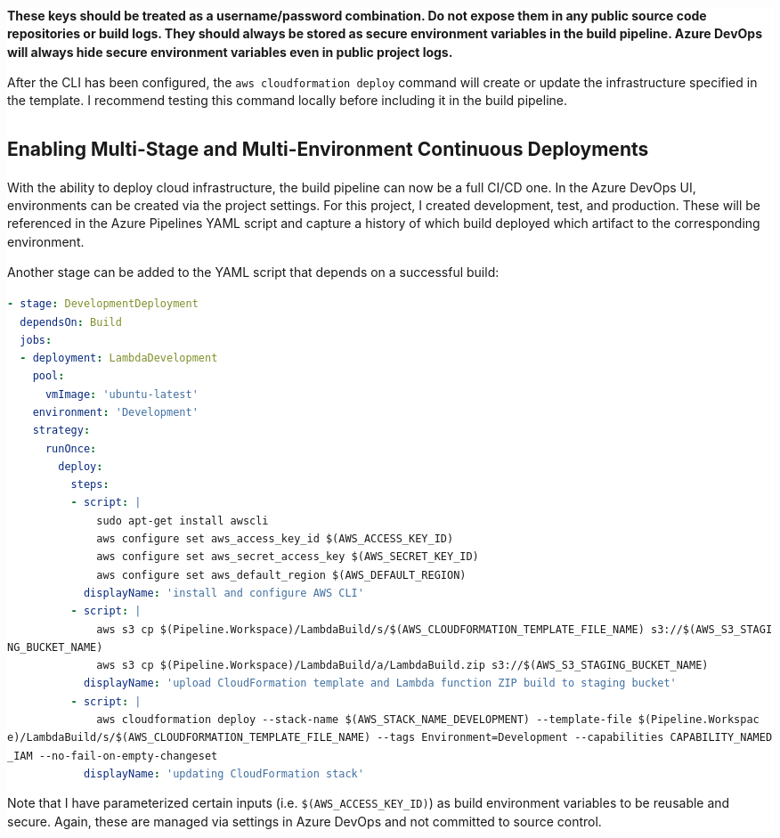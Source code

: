 **These keys should be treated as a username/password combination. Do not expose them in any public source code repositories or build logs. They should always be stored as secure environment variables in the build pipeline. Azure DevOps will always hide secure environment variables even in public project logs.**

After the CLI has been configured, the `aws cloudformation deploy` command will create or update the infrastructure specified in the template. I recommend testing this command locally before including it in the build pipeline.

## Enabling Multi-Stage and Multi-Environment Continuous Deployments 
With the ability to deploy cloud infrastructure, the build pipeline can now be a full CI/CD one. In the Azure DevOps UI, environments can be created via the project settings. For this project, I created development, test, and production. These will be referenced in the Azure Pipelines YAML script and capture a history of which build deployed which artifact to the corresponding environment.

Another stage can be added to the YAML script that depends on a successful build:
```yaml
- stage: DevelopmentDeployment
  dependsOn: Build
  jobs:
  - deployment: LambdaDevelopment
    pool:
      vmImage: 'ubuntu-latest'
    environment: 'Development'
    strategy:
      runOnce:
        deploy:
          steps:
          - script: |
              sudo apt-get install awscli
              aws configure set aws_access_key_id $(AWS_ACCESS_KEY_ID)
              aws configure set aws_secret_access_key $(AWS_SECRET_KEY_ID)
              aws configure set aws_default_region $(AWS_DEFAULT_REGION)
            displayName: 'install and configure AWS CLI'
          - script: |
              aws s3 cp $(Pipeline.Workspace)/LambdaBuild/s/$(AWS_CLOUDFORMATION_TEMPLATE_FILE_NAME) s3://$(AWS_S3_STAGING_BUCKET_NAME)
              aws s3 cp $(Pipeline.Workspace)/LambdaBuild/a/LambdaBuild.zip s3://$(AWS_S3_STAGING_BUCKET_NAME)
            displayName: 'upload CloudFormation template and Lambda function ZIP build to staging bucket'
          - script: |
              aws cloudformation deploy --stack-name $(AWS_STACK_NAME_DEVELOPMENT) --template-file $(Pipeline.Workspace)/LambdaBuild/s/$(AWS_CLOUDFORMATION_TEMPLATE_FILE_NAME) --tags Environment=Development --capabilities CAPABILITY_NAMED_IAM --no-fail-on-empty-changeset
            displayName: 'updating CloudFormation stack'
```
Note that I have parameterized certain inputs (i.e. `$(AWS_ACCESS_KEY_ID)`) as build environment variables to be reusable and secure. Again, these are managed via settings in Azure DevOps and not committed to source control.
